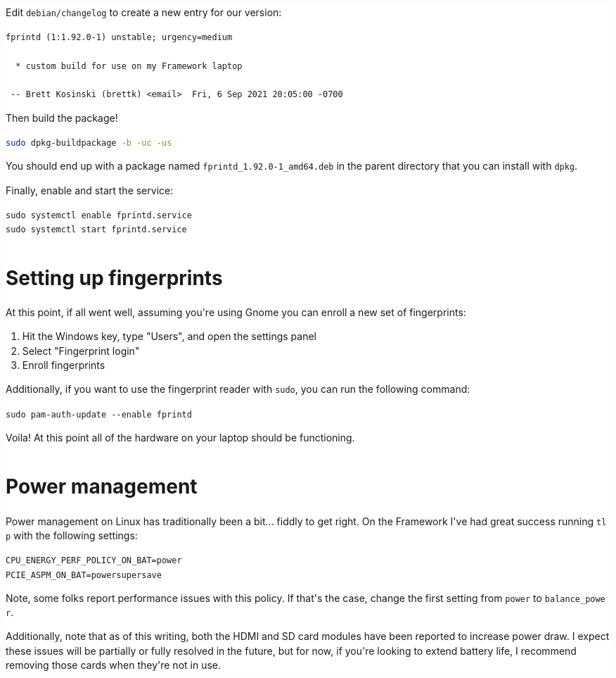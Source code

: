 Edit `debian/changelog` to create a new entry for our version:

```
fprintd (1:1.92.0-1) unstable; urgency=medium

  * custom build for use on my Framework laptop

 -- Brett Kosinski (brettk) <email>  Fri, 6 Sep 2021 20:05:00 -0700
```

Then build the package!

```sh
sudo dpkg-buildpackage -b -uc -us
```

You should end up with a package named `fprintd_1.92.0-1_amd64.deb` in the parent directory that you can install with `dpkg`.

Finally, enable and start the service:

```
sudo systemctl enable fprintd.service
sudo systemctl start fprintd.service
```

# Setting up fingerprints

At this point, if all went well, assuming you're using Gnome you can enroll a new set of fingerprints:

1. Hit the Windows key, type "Users", and open the settings panel
2. Select "Fingerprint login"
3. Enroll fingerprints

Additionally, if you want to use the fingerprint reader with `sudo`, you can run the following command:

```
sudo pam-auth-update --enable fprintd
```

Voila!  At this point all of the hardware on your laptop should be functioning.

# Power management

Power management on Linux has traditionally been a bit... fiddly to get right.  On the Framework I've had great success running `tlp` with the following settings:

```
CPU_ENERGY_PERF_POLICY_ON_BAT=power
PCIE_ASPM_ON_BAT=powersupersave
```

Note, some folks report performance issues with this policy.  If that's the case, change the first setting from `power` to `balance_power`.

Additionally, note that as of this writing, both the HDMI and SD card modules have been reported to increase power draw.  I expect these issues will be partially or fully resolved in the future, but for now, if you're looking to extend battery life, I recommend removing those cards when they're not in use.
